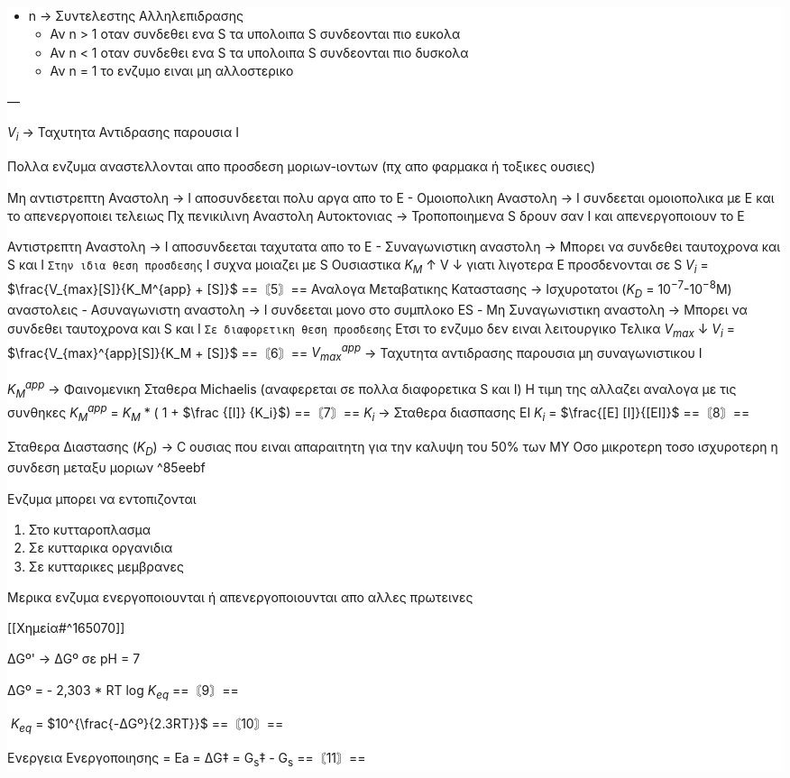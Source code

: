 -  n -> Συντελεστης Αλληλεπιδρασης 
	- Αν n > 1 οταν συνδεθει ενα S τα υπολοιπα S συνδεονται πιο ευκολα
	- Αν n < 1 οταν συνδεθει ενα S τα υπολοιπα S συνδεονται πιο δυσκολα
	- Αν n = 1 το ενζυμο ειναι μη αλλοστερικο

―

$V_i$ -> Ταχυτητα Αντιδρασης παρουσια Ι

Πολλα ενζυμα αναστελλονται απο προσδεση μοριων-ιοντων (πχ απο φαρμακα ή τοξικες ουσιες)

Μη αντιστρεπτη Αναστολη -> Ι αποσυνδεεται πολυ αργα απο το Ε
	- Ομοιοπολικη Αναστολη -> Ι συνδεεται ομοιοπολικα με Ε και το απενεργοποιει τελειως
		Πχ πενικιλινη
		Αναστολη Αυτοκτονιας -> Τροποποιημενα S δρουν σαν I και απενεργοποιουν το Ε

Αντιστρεπτη Αναστολη -> Ι αποσυνδεεται ταχυτατα απο το Ε
	-  Συναγωνιστικη αναστολη -> Μπορει να συνδεθει ταυτοχρονα και S και Ι
		`Στην ιδια θεση προσδεσης`
		Ι συχνα μοιαζει με S
		Ουσιαστικα $K_M$ ↑
		V ↓ γιατι λιγοτερα E προσδενονται σε S
		$V_i$ = $\frac{V_{max}[S]}{K_M^{app} + [S]}$           ==〘5〙== 
		Αναλογα Μεταβατικης Καταστασης -> Ισχυροτατοι ($K_D$ = $10^{-7}$-$10^{-8}$Μ) αναστολεις
	-  Ασυναγωνιστη αναστολη -> Ι συνδεεται μονο στο συμπλοκο ES
	-  Μη Συναγωνιστικη αναστολη -> Μπορει να συνδεθει ταυτοχρονα και S και Ι
		`Σε διαφορετικη θεση προσδεσης`
		Ετσι το ενζυμο δεν ειναι λειτουργικο
		Τελικα $V_{max}$ ↓
		 $V_i$ = $\frac{V_{max}^{app}[S]}{K_M + [S]}$           ==〘6〙== 
			 $V_{max}^{app}$ -> Ταχυτητα αντιδρασης παρουσια μη συναγωνιστικου Ι

$K_M^{app}$ -> Φαινομενικη Σταθερα Michaelis (αναφερεται σε πολλα διαφορετικα S και Ι)
	Η τιμη της αλλαζει αναλογα με τις συνθηκες
	$K_M^{app}$ = $K_M$ * ( 1 + $\frac {[I]} {K_i}$)          ==〘7〙== 
		$K_i$ -> Σταθερα διασπασης ΕΙ
			$K_i$ = $\frac{[E] [I]}{[EI]}$           ==〘8〙== 

Σταθερα Διαστασης ($K_D$) -> C ουσιας που ειναι απαραιτητη για την καλυψη του 50% των ΜΥ
	Οσο μικροτερη τοσο ισχυροτερη η συνδεση μεταξυ μοριων ^85eebf

Ενζυμα μπορει να εντοπιζονται 
1.  Στο κυτταροπλασμα
2.  Σε κυτταρικα οργανιδια 
3.  Σε κυτταρικες μεμβρανες

Μερικα ενζυμα ενεργοποιουνται ή απενεργοποιουνται απο αλλες πρωτεινες

[[Χημεία#^165070]]    

ΔGº' -> ΔGº σε pH = 7

ΔGº = - 2,303 * RT log$\ K_{eq}$            ==〘9〙==

$\ K_{eq}$ = $10^{\frac{-ΔGº}{2.3RT}}$           ==〘10〙==

Ενεργεια Ενεργοποιησης = Εa = ΔG‡ = G<sub>s</sub>‡ - G<sub>s</sub>      ==〘11〙==
